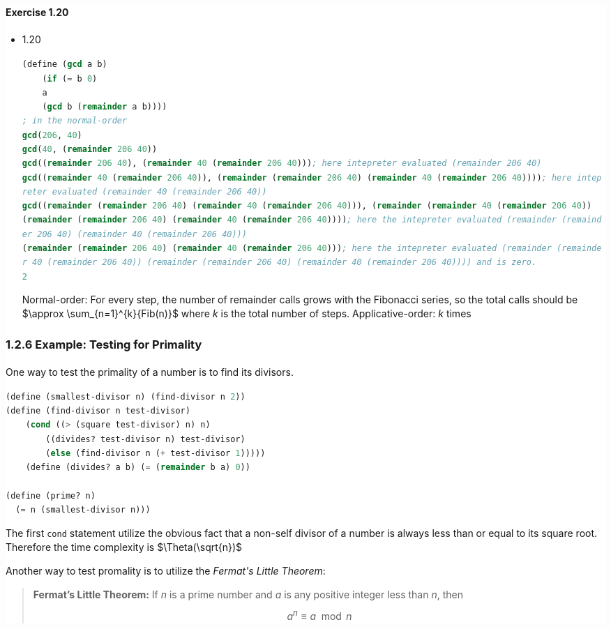 #### Exercise 1.20

-   1.20

    ```scheme
    (define (gcd a b)
    	(if (= b 0)
    	a
    	(gcd b (remainder a b))))
    ; in the normal-order
    gcd(206, 40)
    gcd(40, (remainder 206 40))
    gcd((remainder 206 40), (remainder 40 (remainder 206 40))); here intepreter evaluated (remainder 206 40)
    gcd((remainder 40 (remainder 206 40)), (remainder (remainder 206 40) (remainder 40 (remainder 206 40)))); here intepreter evaluated (remainder 40 (remainder 206 40))
    gcd((remainder (remainder 206 40) (remainder 40 (remainder 206 40))), (remainder (remainder 40 (remainder 206 40)) (remainder (remainder 206 40) (remainder 40 (remainder 206 40)))); here the intepreter evaluated (remainder (remainder 206 40) (remainder 40 (remainder 206 40)))
    (remainder (remainder 206 40) (remainder 40 (remainder 206 40))); here the intepreter evaluated (remainder (remainder 40 (remainder 206 40)) (remainder (remainder 206 40) (remainder 40 (remainder 206 40)))) and is zero.
    2
    ```
    
    Normal-order: For every step, the number of remainder calls grows with the Fibonacci series, so the total calls should be $\approx \sum_{n=1}^{k}{Fib(n)}$ where $k$ is the total number of steps.
    Applicative-order: $k$ times

### 1.2.6 Example: Testing for Primality

One way to test the primality of a number is to find its divisors.

```scheme
(define (smallest-divisor n) (find-divisor n 2))
(define (find-divisor n test-divisor)
	(cond ((> (square test-divisor) n) n)
		((divides? test-divisor n) test-divisor)
		(else (find-divisor n (+ test-divisor 1)))))
	(define (divides? a b) (= (remainder b a) 0))

(define (prime? n)
  (= n (smallest-divisor n)))
```

The first `cond` statement utilize the obvious fact that a non-self divisor of a number is always less than or equal to its square root. Therefore the time complexity is $\Theta(\sqrt{n})$

Another way to test promality is to utilize the *Fermat's Little Theorem*:

> **Fermat’s Little Theorem:** If $n$ is a prime number and $a$ is any positive integer less than $n$, then 
> $$
> a^n\equiv a\mod{n}
> $$
